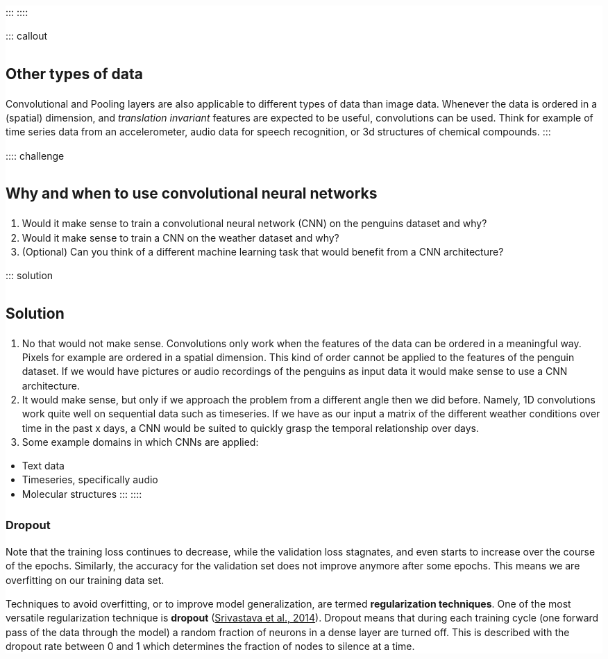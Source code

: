 :::
::::

::: callout
## Other types of data
Convolutional and Pooling layers are also applicable to different types of
data than image data. Whenever the data is ordered in a (spatial) dimension,
and *translation invariant* features are expected to be useful, convolutions
can be used. Think for example of time series data from an accelerometer,
audio data for speech recognition, or 3d structures of chemical compounds.
:::

:::: challenge
## Why and when to use convolutional neural networks
1. Would it make sense to train a convolutional neural network (CNN) on the penguins dataset and why?
2. Would it make sense to train a CNN on the weather dataset and why?
3. (Optional) Can you think of a different machine learning task that would benefit from a
  CNN architecture?

::: solution
## Solution
1. No that would not make sense. Convolutions only work when the features of the data can be ordered 
  in a meaningful way. Pixels for example are ordered in a spatial dimension. 
  This kind of order cannot be applied to the features of the penguin dataset.
  If we would have pictures or audio recordings of the penguins as input data
  it would make sense to use a CNN architecture.
2. It would make sense, but only if we approach the problem from a different angle then we did before.
  Namely, 1D convolutions work quite well on sequential data such as timeseries. If we have as our input a matrix
  of the different weather conditions over time in the past x days, a CNN would be suited to quickly grasp
  the temporal relationship over days.
3. Some example domains in which CNNs are applied:
  - Text data
  - Timeseries, specifically audio
  - Molecular structures
:::
::::

### Dropout

Note that the training loss continues to decrease, while the validation loss stagnates, and even starts to increase over the course of the epochs. Similarly, the accuracy for the validation set does not improve anymore after some epochs. This means we are overfitting on our training data set.

Techniques to avoid overfitting, or to improve model generalization, are termed **regularization techniques**.
One of the most versatile regularization technique is **dropout** ([Srivastava et al., 2014](https://jmlr.org/papers/v15/srivastava14a.html)).
Dropout means that during each training cycle (one forward pass of the data through the model) a random fraction of neurons in a dense layer are turned off.
This is described with the dropout rate between 0 and 1 which determines the fraction of nodes to silence at a time.

